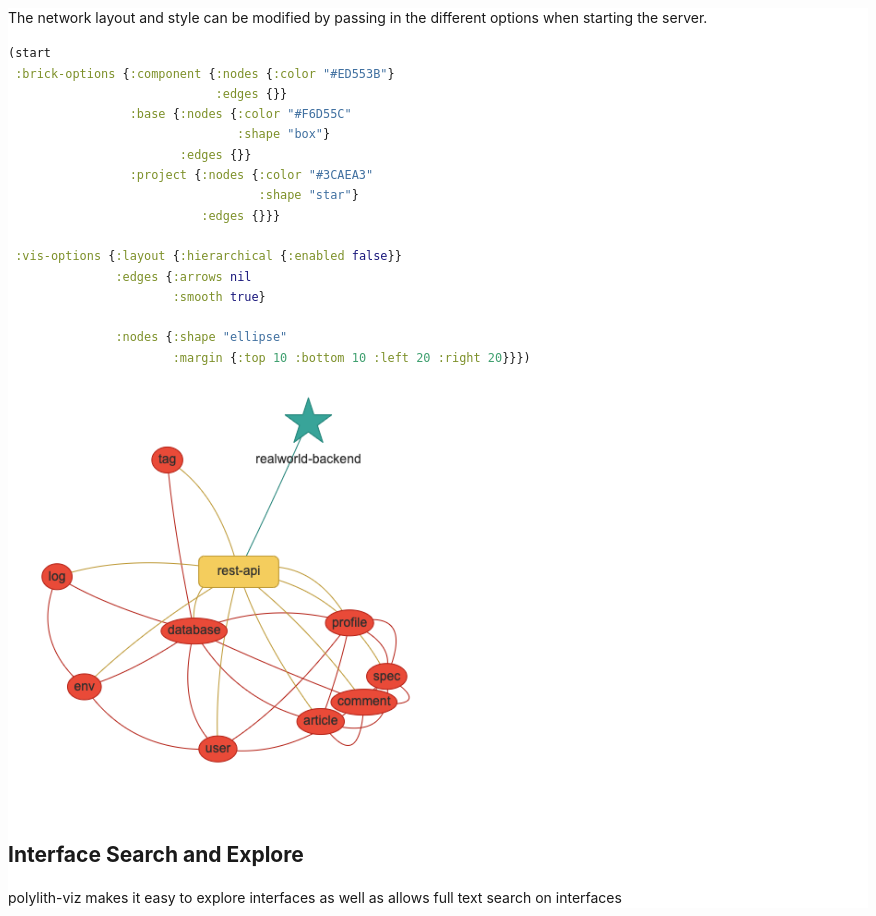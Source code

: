 The network layout and style can be modified by passing in the different options when starting the server.


```clojure
(start
 :brick-options {:component {:nodes {:color "#ED553B"}
                             :edges {}}
                 :base {:nodes {:color "#F6D55C"
                                :shape "box"}
                        :edges {}}
                 :project {:nodes {:color "#3CAEA3"
                                   :shape "star"}
                           :edges {}}}

 :vis-options {:layout {:hierarchical {:enabled false}}
               :edges {:arrows nil
                       :smooth true}

               :nodes {:shape "ellipse"
                       :margin {:top 10 :bottom 10 :left 20 :right 20}}})
```

<img src="network-2.png" width="50%" alt="Polylith" id="logo">

## Interface Search and Explore
polylith-viz makes it easy to explore interfaces as well as allows full text search on interfaces
